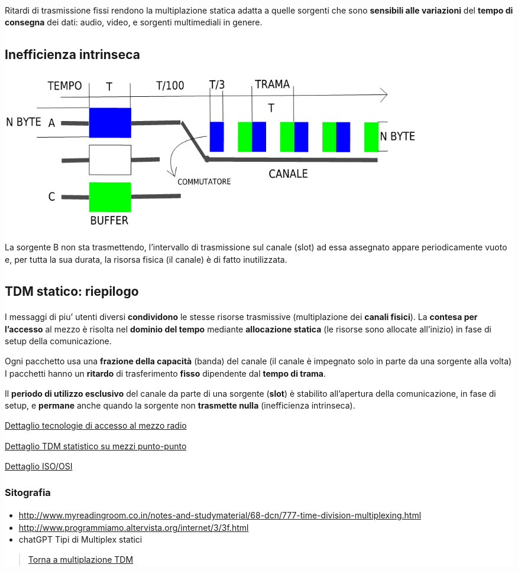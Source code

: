 Ritardi di trasmissione fissi rendono la multiplazione statica adatta a quelle sorgenti che sono **sensibili alle variazioni** del **tempo di consegna** dei dati: audio, video, e sorgenti multimediali in genere.

## **Inefficienza intrinseca**

<img src="tdmineffi.png" alt="alt text" width="700">

La sorgente B non sta trasmettendo, l’intervallo di trasmissione sul canale (slot) ad essa assegnato appare periodicamente vuoto e, per tutta la sua durata, la risorsa fisica (il canale) è di fatto inutilizzata. 

## **TDM statico: riepilogo**

I messaggi di piu’ utenti diversi **condividono** le stesse risorse trasmissive (multiplazione dei **canali fisici**).
La **contesa per l’accesso** al mezzo è risolta nel **dominio del tempo**  mediante **allocazione statica** (le risorse sono allocate all’inizio) in fase di setup della comunicazione.

Ogni pacchetto usa una **frazione della capacità** (banda) del canale (il canale è impegnato solo  in parte da una sorgente alla volta)
I pacchetti hanno un **ritardo** di trasferimento **fisso** dipendente dal **tempo di trama**.

Il **periodo di utilizzo esclusivo** del canale da parte di una sorgente (**slot**) è stabilito all’apertura della comunicazione, in fase di setup, e **permane** anche quando la sorgente non **trasmette nulla** (inefficienza intrinseca). 


[Dettaglio tecnologie di accesso al mezzo radio](accessoradio.md)

[Dettaglio TDM statistico su mezzi punto-punto](tdmstatistico.md) 

[Dettaglio ISO/OSI](isoosi.md)

### **Sitografia**

- http://www.myreadingroom.co.in/notes-and-studymaterial/68-dcn/777-time-division-multiplexing.html
- http://www.programmiamo.altervista.org/internet/3/3f.html
- chatGPT Tipi di Multiplex statici


>[Torna a multiplazione TDM](mezzoradio.md#Multiplazione-TDM)



